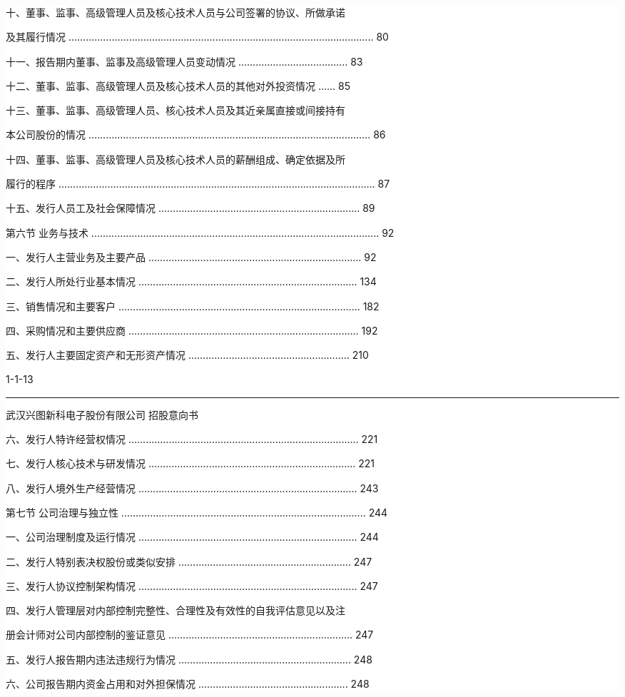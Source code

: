 十、董事、监事、高级管理人员及核心技术人员与公司签署的协议、所做承诺

及其履行情况 .......................................................................................................... 80

十一、报告期内董事、监事及高级管理人员变动情况 ...................................... 83

十二、董事、监事、高级管理人员及核心技术人员的其他对外投资情况 ...... 85

十三、董事、监事、高级管理人员、核心技术人员及其近亲属直接或间接持有

本公司股份的情况 .................................................................................................. 86

十四、董事、监事、高级管理人员及核心技术人员的薪酬组成、确定依据及所

履行的程序 .............................................................................................................. 87

十五、发行人员工及社会保障情况 ...................................................................... 89

第六节 业务与技术 .................................................................................................... 92

一、发行人主营业务及主要产品 .......................................................................... 92

二、发行人所处行业基本情况 ............................................................................ 134

三、销售情况和主要客户 .................................................................................... 182

四、采购情况和主要供应商 ................................................................................ 192

五、发行人主要固定资产和无形资产情况 ........................................................ 210

1-1-13


-----

武汉兴图新科电子股份有限公司 招股意向书

六、发行人特许经营权情况 ................................................................................ 221

七、发行人核心技术与研发情况 ........................................................................ 221

八、发行人境外生产经营情况 ............................................................................ 243

第七节 公司治理与独立性 ..................................................................................... 244

一、公司治理制度及运行情况 ............................................................................ 244

二、发行人特别表决权股份或类似安排 ............................................................ 247

三、发行人协议控制架构情况 ............................................................................ 247

四、发行人管理层对内部控制完整性、合理性及有效性的自我评估意见以及注

册会计师对公司内部控制的鉴证意见 ................................................................ 247

五、发行人报告期内违法违规行为情况 ............................................................ 248

六、公司报告期内资金占用和对外担保情况 .................................................... 248
